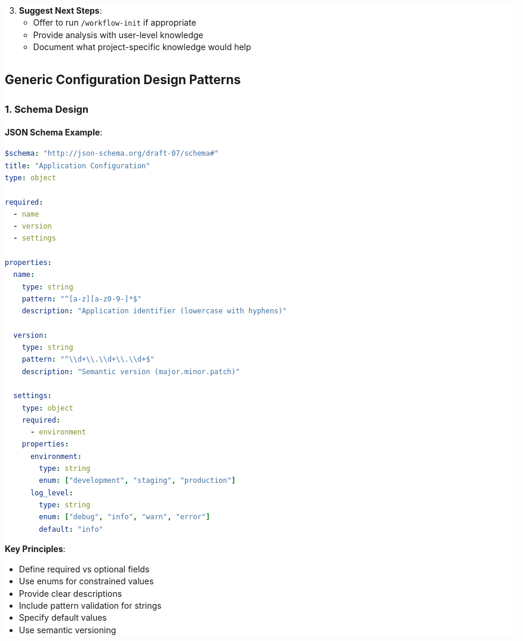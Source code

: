 3. **Suggest Next Steps**:
   - Offer to run `/workflow-init` if appropriate
   - Provide analysis with user-level knowledge
   - Document what project-specific knowledge would help

## Generic Configuration Design Patterns

### 1. Schema Design

**JSON Schema Example**:

```yaml
$schema: "http://json-schema.org/draft-07/schema#"
title: "Application Configuration"
type: object

required:
  - name
  - version
  - settings

properties:
  name:
    type: string
    pattern: "^[a-z][a-z0-9-]*$"
    description: "Application identifier (lowercase with hyphens)"

  version:
    type: string
    pattern: "^\\d+\\.\\d+\\.\\d+$"
    description: "Semantic version (major.minor.patch)"

  settings:
    type: object
    required:
      - environment
    properties:
      environment:
        type: string
        enum: ["development", "staging", "production"]
      log_level:
        type: string
        enum: ["debug", "info", "warn", "error"]
        default: "info"
```

**Key Principles**:

- Define required vs optional fields
- Use enums for constrained values
- Provide clear descriptions
- Include pattern validation for strings
- Specify default values
- Use semantic versioning
